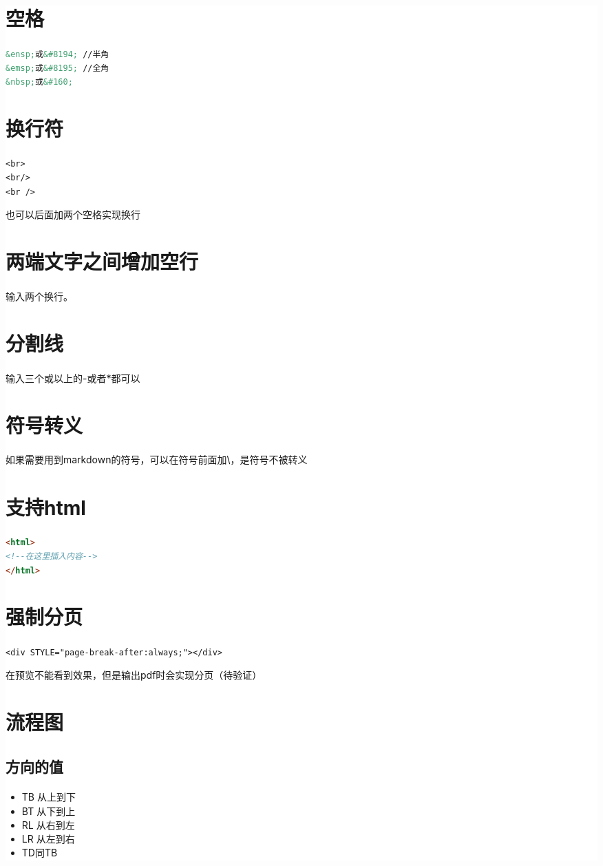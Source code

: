 # 空格
```xml
&ensp;或&#8194; //半角
&emsp;或&#8195; //全角
&nbsp;或&#160;
```

# 换行符  
```
<br>
<br/>
<br />
```
也可以后面加两个空格实现换行

# 两端文字之间增加空行
输入两个换行。

# 分割线  
输入三个或以上的-或者*都可以

# 符号转义
如果需要用到markdown的符号，可以在符号前面加\，是符号不被转义

# 支持html
```markdown
<html>
<!--在这里插入内容-->
</html>
```

# 强制分页
```
<div STYLE="page-break-after:always;"></div>
```
在预览不能看到效果，但是输出pdf时会实现分页（待验证）

# 流程图

## 方向的值  
* TB 从上到下  
* BT 从下到上  
* RL 从右到左  
* LR 从左到右  
* TD同TB  
